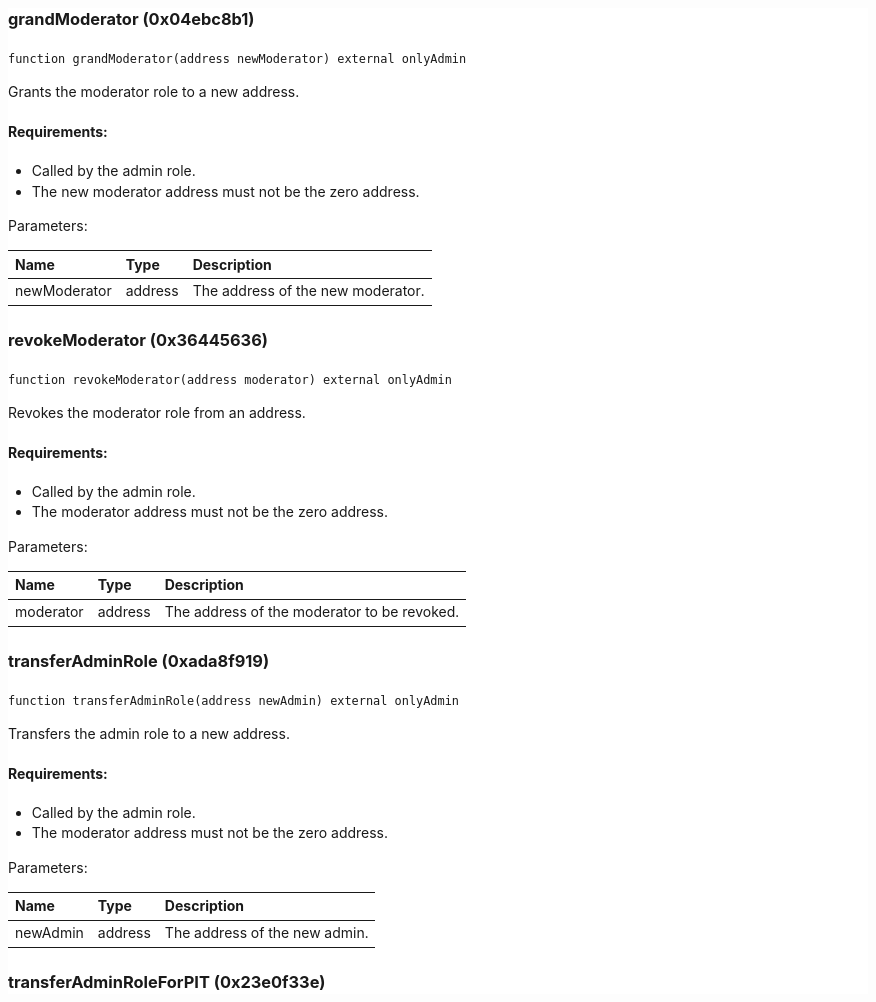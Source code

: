 ### grandModerator (0x04ebc8b1)

```solidity
function grandModerator(address newModerator) external onlyAdmin
```

Grants the moderator role to a new address.
#### Requirements:
- Called by the admin role.
- The new moderator address must not be the zero address.


Parameters:

| Name         | Type    | Description                       |
| :----------- | :------ | :-------------------------------- |
| newModerator | address | The address of the new moderator. |

### revokeModerator (0x36445636)

```solidity
function revokeModerator(address moderator) external onlyAdmin
```

Revokes the moderator role from an address.
#### Requirements:
- Called by the admin role.
- The moderator address must not be the zero address.


Parameters:

| Name      | Type    | Description                                 |
| :-------- | :------ | :------------------------------------------ |
| moderator | address | The address of the moderator to be revoked. |

### transferAdminRole (0xada8f919)

```solidity
function transferAdminRole(address newAdmin) external onlyAdmin
```

Transfers the admin role to a new address.
#### Requirements:
- Called by the admin role.
- The moderator address must not be the zero address.


Parameters:

| Name     | Type    | Description                   |
| :------- | :------ | :---------------------------- |
| newAdmin | address | The address of the new admin. |

### transferAdminRoleForPIT (0x23e0f33e)

